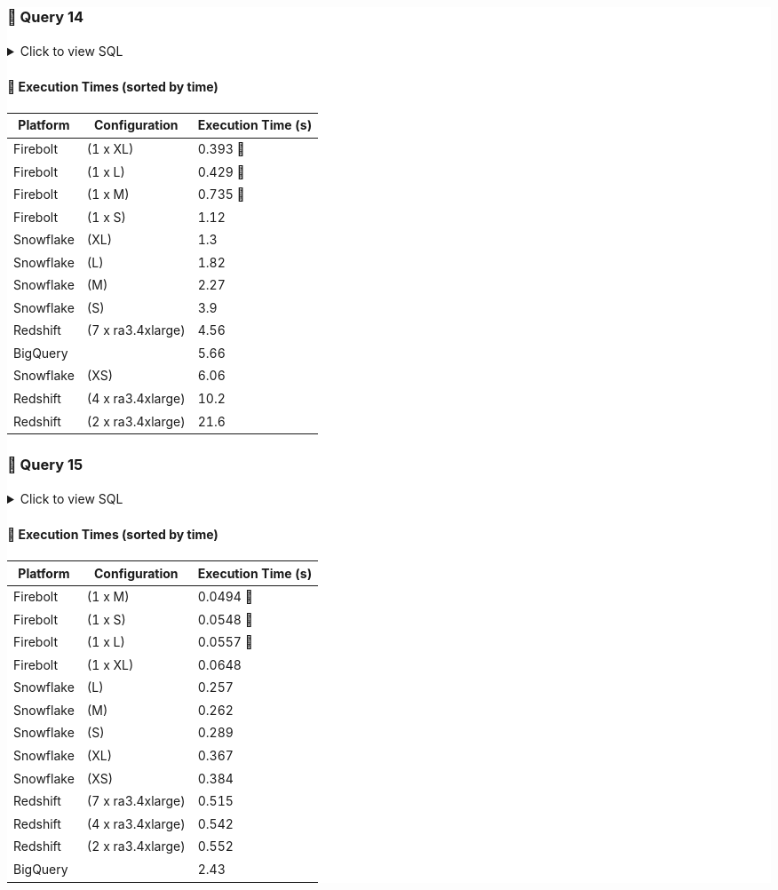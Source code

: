 ### 📄 Query 14

<details><summary>Click to view SQL</summary></details>

#### 🧪 Execution Times (sorted by time)

| Platform | Configuration | Execution Time (s) |
|----------|----------------|--------------------|
| Firebolt | (1 x XL) | 0.393 🥇 |
| Firebolt | (1 x L) | 0.429 🥈 |
| Firebolt | (1 x M) | 0.735 🥉 |
| Firebolt | (1 x S) | 1.12 |
| Snowflake | (XL) | 1.3 |
| Snowflake | (L) | 1.82 |
| Snowflake | (M) | 2.27 |
| Snowflake | (S) | 3.9 |
| Redshift | (7 x ra3.4xlarge) | 4.56 |
| BigQuery |  | 5.66 |
| Snowflake | (XS) | 6.06 |
| Redshift | (4 x ra3.4xlarge) | 10.2 |
| Redshift | (2 x ra3.4xlarge) | 21.6 |

### 📄 Query 15

<details><summary>Click to view SQL</summary></details>

#### 🧪 Execution Times (sorted by time)

| Platform | Configuration | Execution Time (s) |
|----------|----------------|--------------------|
| Firebolt | (1 x M) | 0.0494 🥇 |
| Firebolt | (1 x S) | 0.0548 🥈 |
| Firebolt | (1 x L) | 0.0557 🥉 |
| Firebolt | (1 x XL) | 0.0648 |
| Snowflake | (L) | 0.257 |
| Snowflake | (M) | 0.262 |
| Snowflake | (S) | 0.289 |
| Snowflake | (XL) | 0.367 |
| Snowflake | (XS) | 0.384 |
| Redshift | (7 x ra3.4xlarge) | 0.515 |
| Redshift | (4 x ra3.4xlarge) | 0.542 |
| Redshift | (2 x ra3.4xlarge) | 0.552 |
| BigQuery |  | 2.43 |
